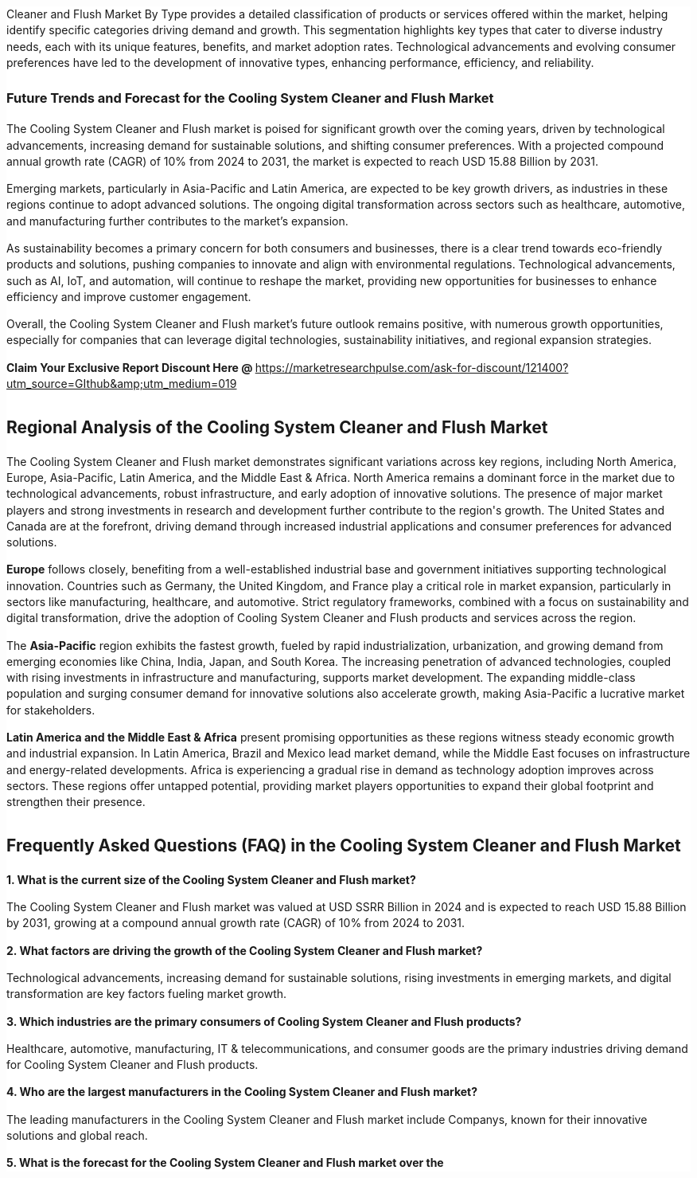 Cleaner and Flush Market By Type provides a detailed classification of products or services offered within the market, helping identify specific categories driving demand and growth. This segmentation highlights key types that cater to diverse industry needs, each with its unique features, benefits, and market adoption rates. Technological advancements and evolving consumer preferences have led to the development of innovative types, enhancing performance, efficiency, and reliability.</p><h3>Future Trends and Forecast for the Cooling System Cleaner and Flush Market</h3><p>The Cooling System Cleaner and Flush market is poised for significant growth over the coming years, driven by technological advancements, increasing demand for sustainable solutions, and shifting consumer preferences. With a projected compound annual growth rate (CAGR) of 10% from 2024 to 2031, the market is expected to reach USD 15.88 Billion by 2031.</p><p>Emerging markets, particularly in Asia-Pacific and Latin America, are expected to be key growth drivers, as industries in these regions continue to adopt advanced solutions. The ongoing digital transformation across sectors such as healthcare, automotive, and manufacturing further contributes to the market&rsquo;s expansion.</p><p>As sustainability becomes a primary concern for both consumers and businesses, there is a clear trend towards eco-friendly products and solutions, pushing companies to innovate and align with environmental regulations. Technological advancements, such as AI, IoT, and automation, will continue to reshape the market, providing new opportunities for businesses to enhance efficiency and improve customer engagement.</p><p>Overall, the Cooling System Cleaner and Flush market&rsquo;s future outlook remains positive, with numerous growth opportunities, especially for companies that can leverage digital technologies, sustainability initiatives, and regional expansion strategies.</p><p><strong>Claim Your Exclusive Report Discount Here @ </strong><a href="https://marketresearchpulse.com/ask-for-discount/121400?utm_source=GIthub&amp;utm_medium=019">https://marketresearchpulse.com/ask-for-discount/121400?utm_source=GIthub&amp;utm_medium=019</a></p><h2><strong>Regional Analysis of the Cooling System Cleaner and Flush Market</strong></h2><p>The Cooling System Cleaner and Flush market demonstrates significant variations across key regions, including North America, Europe, Asia-Pacific, Latin America, and the Middle East &amp; Africa. North America remains a dominant force in the market due to technological advancements, robust infrastructure, and early adoption of innovative solutions. The presence of major market players and strong investments in research and development further contribute to the region's growth. The United States and Canada are at the forefront, driving demand through increased industrial applications and consumer preferences for advanced solutions.</p><p><strong>Europe</strong> follows closely, benefiting from a well-established industrial base and government initiatives supporting technological innovation. Countries such as Germany, the United Kingdom, and France play a critical role in market expansion, particularly in sectors like manufacturing, healthcare, and automotive. Strict regulatory frameworks, combined with a focus on sustainability and digital transformation, drive the adoption of Cooling System Cleaner and Flush products and services across the region.</p><p>The <strong>Asia-Pacific</strong> region exhibits the fastest growth, fueled by rapid industrialization, urbanization, and growing demand from emerging economies like China, India, Japan, and South Korea. The increasing penetration of advanced technologies, coupled with rising investments in infrastructure and manufacturing, supports market development. The expanding middle-class population and surging consumer demand for innovative solutions also accelerate growth, making Asia-Pacific a lucrative market for stakeholders.</p><p><strong>Latin America and the Middle East &amp; Africa</strong> present promising opportunities as these regions witness steady economic growth and industrial expansion. In Latin America, Brazil and Mexico lead market demand, while the Middle East focuses on infrastructure and energy-related developments. Africa is experiencing a gradual rise in demand as technology adoption improves across sectors. These regions offer untapped potential, providing market players opportunities to expand their global footprint and strengthen their presence.</p><h2><strong>Frequently Asked Questions (FAQ) in the Cooling System Cleaner and Flush Market</strong></h2><p><strong>1. What is the current size of the Cooling System Cleaner and Flush market?</strong></p><p>The Cooling System Cleaner and Flush market was valued at USD SSRR Billion in 2024 and is expected to reach USD 15.88 Billion by 2031, growing at a compound annual growth rate (CAGR) of 10% from 2024 to 2031.</p><p><strong>2. What factors are driving the growth of the Cooling System Cleaner and Flush market?</strong></p><p>Technological advancements, increasing demand for sustainable solutions, rising investments in emerging markets, and digital transformation are key factors fueling market growth.</p><p><strong>3. Which industries are the primary consumers of Cooling System Cleaner and Flush products?</strong></p><p>Healthcare, automotive, manufacturing, IT &amp; telecommunications, and consumer goods are the primary industries driving demand for Cooling System Cleaner and Flush products.</p><p><strong>4. Who are the largest manufacturers in the Cooling System Cleaner and Flush market?</strong></p><p>The leading manufacturers in the Cooling System Cleaner and Flush market include Companys, known for their innovative solutions and global reach.</p><p><strong>5. What is the forecast for the Cooling System Cleaner and Flush market over the